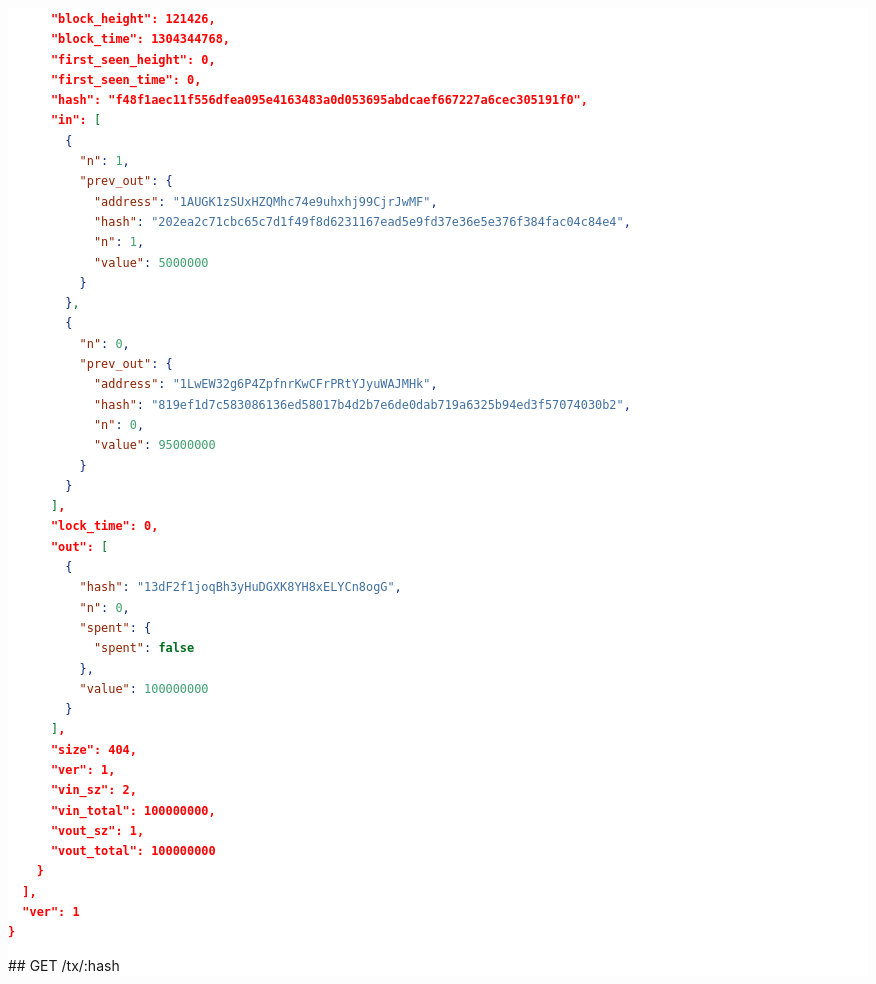 ```json
      "block_height": 121426,
      "block_time": 1304344768,
      "first_seen_height": 0,
      "first_seen_time": 0,
      "hash": "f48f1aec11f556dfea095e4163483a0d053695abdcaef667227a6cec305191f0",
      "in": [
        {
          "n": 1,
          "prev_out": {
            "address": "1AUGK1zSUxHZQMhc74e9uhxhj99CjrJwMF",
            "hash": "202ea2c71cbc65c7d1f49f8d6231167ead5e9fd37e36e5e376f384fac04c84e4",
            "n": 1,
            "value": 5000000
          }
        },
        {
          "n": 0,
          "prev_out": {
            "address": "1LwEW32g6P4ZpfnrKwCFrPRtYJyuWAJMHk",
            "hash": "819ef1d7c583086136ed58017b4d2b7e6de0dab719a6325b94ed3f57074030b2",
            "n": 0,
            "value": 95000000
          }
        }
      ],
      "lock_time": 0,
      "out": [
        {
          "hash": "13dF2f1joqBh3yHuDGXK8YH8xELYCn8ogG",
          "n": 0,
          "spent": {
            "spent": false
          },
          "value": 100000000
        }
      ],
      "size": 404,
      "ver": 1,
      "vin_sz": 2,
      "vin_total": 100000000,
      "vout_sz": 1,
      "vout_total": 100000000
    }
  ],
  "ver": 1
}
```

## GET /tx/:hash
